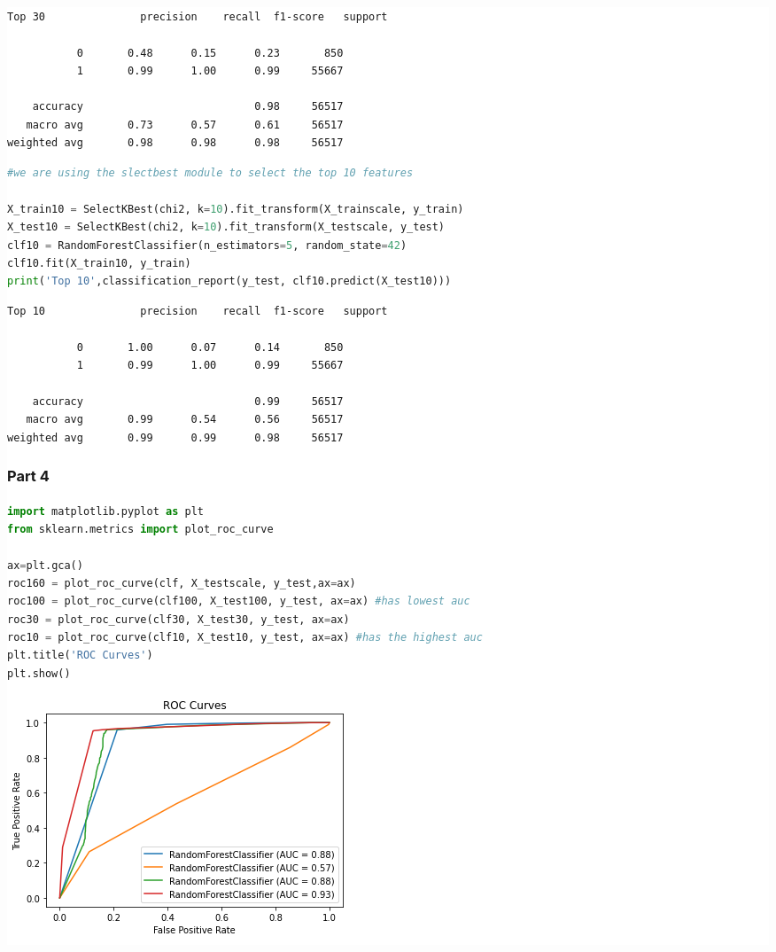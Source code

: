     Top 30               precision    recall  f1-score   support
    
               0       0.48      0.15      0.23       850
               1       0.99      1.00      0.99     55667
    
        accuracy                           0.98     56517
       macro avg       0.73      0.57      0.61     56517
    weighted avg       0.98      0.98      0.98     56517
    
    


```python
#we are using the slectbest module to select the top 10 features

X_train10 = SelectKBest(chi2, k=10).fit_transform(X_trainscale, y_train)
X_test10 = SelectKBest(chi2, k=10).fit_transform(X_testscale, y_test)
clf10 = RandomForestClassifier(n_estimators=5, random_state=42)
clf10.fit(X_train10, y_train)
print('Top 10',classification_report(y_test, clf10.predict(X_test10)))
```

    Top 10               precision    recall  f1-score   support
    
               0       1.00      0.07      0.14       850
               1       0.99      1.00      0.99     55667
    
        accuracy                           0.99     56517
       macro avg       0.99      0.54      0.56     56517
    weighted avg       0.99      0.99      0.98     56517
    
    

### Part 4


```python
import matplotlib.pyplot as plt
from sklearn.metrics import plot_roc_curve

ax=plt.gca()
roc160 = plot_roc_curve(clf, X_testscale, y_test,ax=ax)
roc100 = plot_roc_curve(clf100, X_test100, y_test, ax=ax) #has lowest auc
roc30 = plot_roc_curve(clf30, X_test30, y_test, ax=ax)
roc10 = plot_roc_curve(clf10, X_test10, y_test, ax=ax) #has the highest auc
plt.title('ROC Curves')
plt.show()
```


    
![png](output_28_0.png)
    